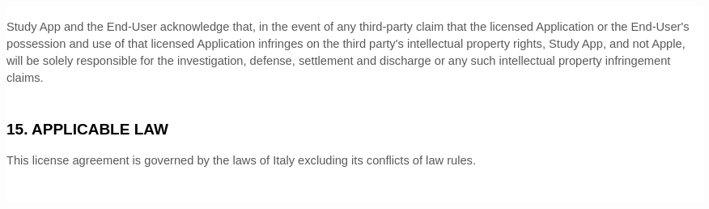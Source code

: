   <div style="text-align: left; line-height: 1;"><br></div>
  <div style="text-align: left;">
    <div class="MsoNormal" data-custom-class="body_text" style="line-height: 1.5;"><span style="font-size:11.0pt;line-height:115%;font-family:Arial;
Calibri;color:#595959;mso-themecolor:text1;mso-themetint:166;"><span class="question">Study App</span> and the End-User
        acknowledge that, in the event of any third-party claim that the licensed Application or the End-User's
        possession
        and use of that licensed Application infringes on the third party's intellectual property rights, <span
          class="question">Study App</span>, and not Apple, will be solely responsible for the investigation, defense,
        settlement and discharge or any such intellectual property infringement claims.</span></div>
  </div>
  <div style="text-align: left; line-height: 1.5;"><br></div>
  <div style="text-align: left;">
    <div class="MsoNormal" style="line-height: 1.5;"><br></div>
    <div class="MsoNormal" data-custom-class="heading_1" style="line-height: 1.5;"><a
        name="_p6vbf8atcwhs"></a><strong><span style="line-height: 115%; font-family: Arial;"><span
            style="font-size: 19px;"><strong><span style="line-height: 115%; font-family: Arial;"><span
                  style="font-size: 19px;"><strong><span
                      style="line-height: 115%; font-family: Arial; font-size: 19px;"><strong><span
                          style="line-height: 115%; font-family: Arial; font-size: 19px;"><strong><span
                              style="line-height: 115%; font-family: Arial; font-size: 19px;"><strong><span
                                  style="line-height: 24.5333px; color: black; background-image: initial; background-position: initial; background-size: initial; background-repeat: initial; background-attachment: initial; background-origin: initial; background-clip: initial; font-size: 19px;"><strong><span
                                      style="line-height: 115%; font-family: Arial; font-size: 19px;"><strong><span
                                          style="line-height: 115%; font-family: Arial; font-size: 19px;"><strong><span
                                              style="line-height: 24.5333px; font-size: 19px;"><strong><span
                                                  style="line-height: 24.5333px; font-size: 19px;"><strong><span
                                                      style="line-height: 24.5333px; font-size: 19px;"><strong><span
                                                          style="line-height: 115%; font-family: Arial; font-size: 19px;"><strong><span
                                                              style="line-height: 115%; font-family: Arial; font-size: 19px;"><span
                                                                style="font-size: 19px;"><strong>15. APPLICABLE
                                                                  LAW</strong></span></span></strong></span></strong></span></strong></span></strong></span></strong></span></strong></span></strong></span></strong></span></strong></span></strong></span></strong></span></span></strong></span></span></strong>
    </div>
  </div>
  <div style="text-align: left; line-height: 1;"><br></div>
  <div style="text-align: left;">
    <div class="MsoNormal" data-custom-class="body_text" style="line-height: 1.5;"><span style="font-size:11.0pt;line-height:115%;font-family:Arial;
Calibri;color:#595959;mso-themecolor:text1;mso-themetint:166;">This license agreement is governed by the laws of <span
          class="block-component"></span><span class="question">Italy</span><span
          class="statement-end-if-in-editor"></span> excluding its conflicts of law rules.</span></div>
  </div>
  <div style="text-align: left; line-height: 1.5;"><br></div>
  <div style="text-align: left;">
    <div class="MsoNormal" style="line-height: 1.5;"><br></div>
    <div class="MsoNormal" data-custom-class="heading_1" style="line-height: 1.5;"><a
        name="_v5i5tjw62cyw"></a><strong><span
          style="line-height: 115%; font-family: Arial; font-size: 19px;"><strong><span
              style="line-height: 115%; font-family: Arial;"><span style="font-size: 19px;"><strong><span
                    style="line-height: 115%; font-family: Arial;"><span style="font-size: 19px;"><strong><span
                          style="line-height: 115%; font-family: Arial; font-size: 19px;"><strong><span
                              style="line-height: 115%; font-family: Arial; font-size: 19px;"><strong><span
                                  style="line-height: 115%; font-family: Arial; font-size: 19px;"><strong><span
                                      style="line-height: 24.5333px; color: black; background-image: initial; background-position: initial; background-size: initial; background-repeat: initial; background-attachment: initial; background-origin: initial; background-clip: initial; font-size: 19px;"><strong><span